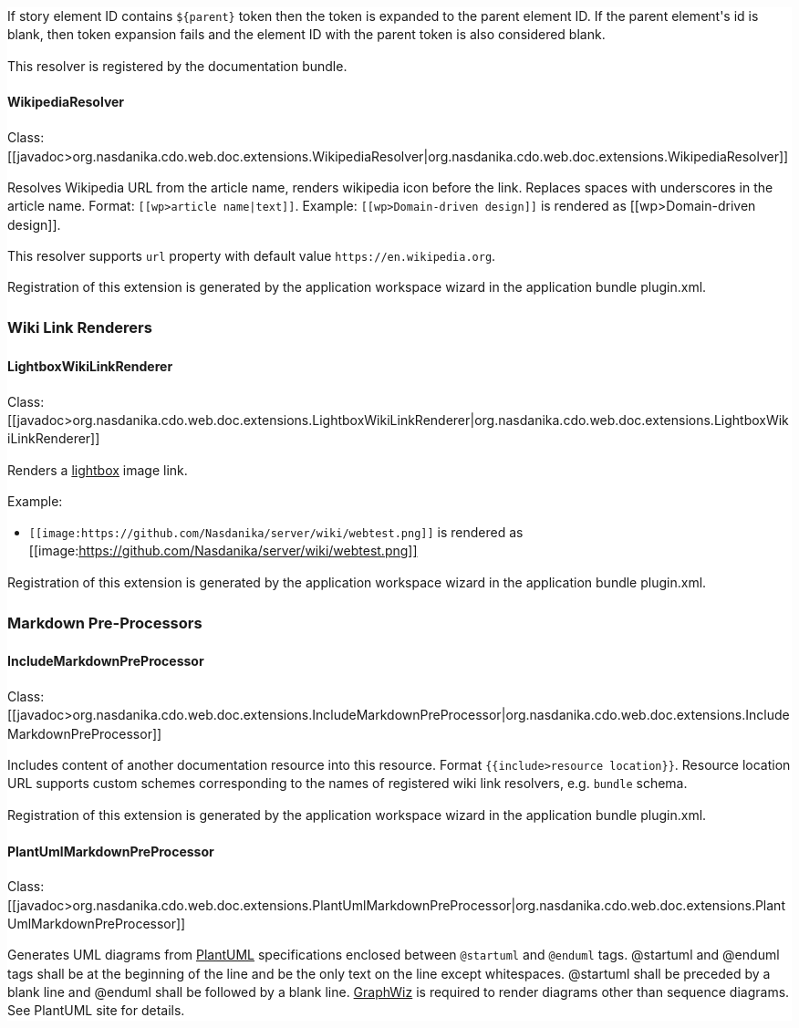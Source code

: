 If story element ID contains ``${parent}`` token then the token is expanded to the parent element ID. If the parent element's id is blank, then token expansion fails and the element ID with the parent token is also considered blank.                         

This resolver is registered by the documentation bundle.

#### WikipediaResolver
Class: [[javadoc>org.nasdanika.cdo.web.doc.extensions.WikipediaResolver|org.nasdanika.cdo.web.doc.extensions.WikipediaResolver]]

Resolves Wikipedia URL from the article name, renders wikipedia icon before the link. Replaces spaces with underscores in the article name. Format: ``[[wp>article name|text]]``. Example: ``[[wp>Domain-driven design]]`` is rendered as [[wp>Domain-driven design]].

This resolver supports ``url`` property with default value ``https://en.wikipedia.org``.

Registration of this extension is generated by the application workspace wizard in the application bundle plugin.xml.

### Wiki Link Renderers

#### LightboxWikiLinkRenderer
Class: [[javadoc>org.nasdanika.cdo.web.doc.extensions.LightboxWikiLinkRenderer|org.nasdanika.cdo.web.doc.extensions.LightboxWikiLinkRenderer]]

Renders a [lightbox](http://lokeshdhakar.com/projects/lightbox2/) image link. 

Example:

* ``[[image:https://github.com/Nasdanika/server/wiki/webtest.png]]`` is rendered as [[image:https://github.com/Nasdanika/server/wiki/webtest.png]]

Registration of this extension is generated by the application workspace wizard in the application bundle plugin.xml.

### Markdown Pre-Processors
#### IncludeMarkdownPreProcessor
Class: [[javadoc>org.nasdanika.cdo.web.doc.extensions.IncludeMarkdownPreProcessor|org.nasdanika.cdo.web.doc.extensions.IncludeMarkdownPreProcessor]]

Includes content of another documentation resource into this resource.
Format ``{{include>resource location}}``. Resource location URL supports custom schemes corresponding to the names of registered wiki link resolvers, e.g. ``bundle`` schema.

Registration of this extension is generated by the application workspace wizard in the application bundle plugin.xml.

#### PlantUmlMarkdownPreProcessor
Class: [[javadoc>org.nasdanika.cdo.web.doc.extensions.PlantUmlMarkdownPreProcessor|org.nasdanika.cdo.web.doc.extensions.PlantUmlMarkdownPreProcessor]]

Generates UML diagrams from [PlantUML](http://plant) specifications enclosed between ``@startuml`` and ``@enduml`` tags. @startuml and @enduml tags shall be at the beginning of the line and be the only text on the line except whitespaces. @startuml shall be preceded by a blank line and @enduml shall be followed by a blank line. [GraphWiz](http://www.graphviz.org/) is required to render diagrams other than sequence diagrams. See PlantUML site for details.
